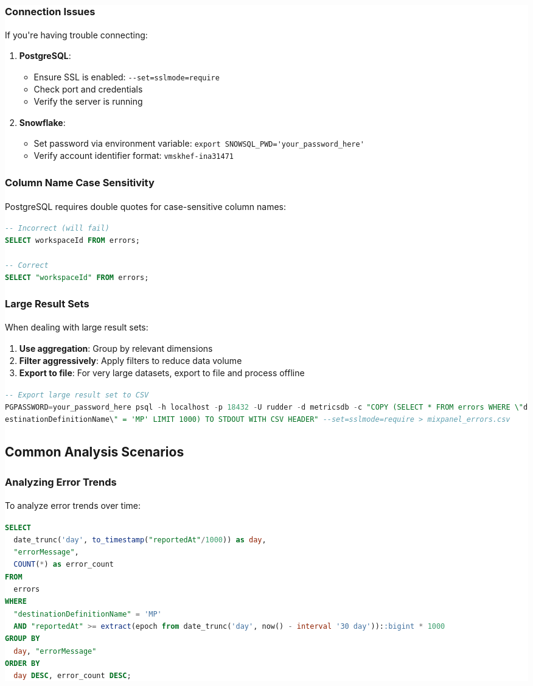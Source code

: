 ### Connection Issues

If you're having trouble connecting:

1. **PostgreSQL**:
   - Ensure SSL is enabled: `--set=sslmode=require`
   - Check port and credentials
   - Verify the server is running

2. **Snowflake**:
   - Set password via environment variable: `export SNOWSQL_PWD='your_password_here'`
   - Verify account identifier format: `vmskhef-ina31471`

### Column Name Case Sensitivity

PostgreSQL requires double quotes for case-sensitive column names:

```sql
-- Incorrect (will fail)
SELECT workspaceId FROM errors;

-- Correct
SELECT "workspaceId" FROM errors;
```

### Large Result Sets

When dealing with large result sets:

1. **Use aggregation**: Group by relevant dimensions
2. **Filter aggressively**: Apply filters to reduce data volume
3. **Export to file**: For very large datasets, export to file and process offline

```sql
-- Export large result set to CSV
PGPASSWORD=your_password_here psql -h localhost -p 18432 -U rudder -d metricsdb -c "COPY (SELECT * FROM errors WHERE \"destinationDefinitionName\" = 'MP' LIMIT 1000) TO STDOUT WITH CSV HEADER" --set=sslmode=require > mixpanel_errors.csv
```

## Common Analysis Scenarios

### Analyzing Error Trends

To analyze error trends over time:

```sql
SELECT
  date_trunc('day', to_timestamp("reportedAt"/1000)) as day,
  "errorMessage",
  COUNT(*) as error_count
FROM
  errors
WHERE
  "destinationDefinitionName" = 'MP'
  AND "reportedAt" >= extract(epoch from date_trunc('day', now() - interval '30 day'))::bigint * 1000
GROUP BY
  day, "errorMessage"
ORDER BY
  day DESC, error_count DESC;
```
